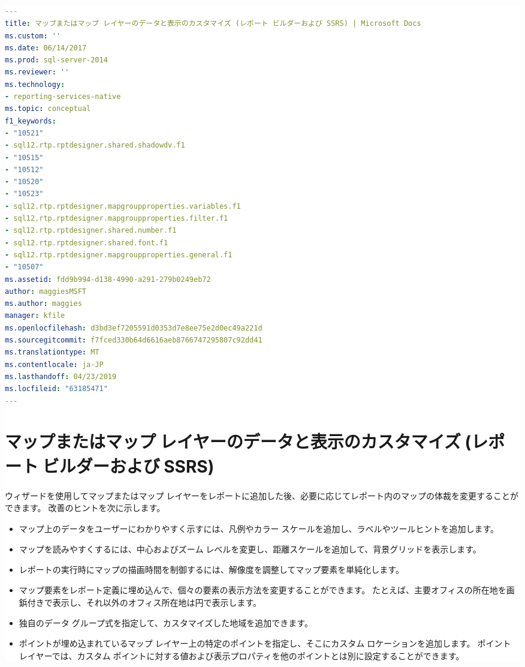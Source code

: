 ```yaml
---
title: マップまたはマップ レイヤーのデータと表示のカスタマイズ (レポート ビルダーおよび SSRS) | Microsoft Docs
ms.custom: ''
ms.date: 06/14/2017
ms.prod: sql-server-2014
ms.reviewer: ''
ms.technology:
- reporting-services-native
ms.topic: conceptual
f1_keywords:
- "10521"
- sql12.rtp.rptdesigner.shared.shadowdv.f1
- "10515"
- "10512"
- "10520"
- "10523"
- sql12.rtp.rptdesigner.mapgroupproperties.variables.f1
- sql12.rtp.rptdesigner.mapgroupproperties.filter.f1
- sql12.rtp.rptdesigner.shared.number.f1
- sql12.rtp.rptdesigner.shared.font.f1
- sql12.rtp.rptdesigner.mapgroupproperties.general.f1
- "10507"
ms.assetid: fdd9b994-d138-4990-a291-279b0249eb72
author: maggiesMSFT
ms.author: maggies
manager: kfile
ms.openlocfilehash: d3bd3ef7205591d0353d7e8ee75e2d0ec49a221d
ms.sourcegitcommit: f7fced330b64d6616aeb8766747295807c92dd41
ms.translationtype: MT
ms.contentlocale: ja-JP
ms.lasthandoff: 04/23/2019
ms.locfileid: "63185471"
---
```

# <a name="customize-the-data-and-display-of-a-map-or-map-layer-report-builder-and-ssrs"></a>マップまたはマップ レイヤーのデータと表示のカスタマイズ (レポート ビルダーおよび SSRS)
  ウィザードを使用してマップまたはマップ レイヤーをレポートに追加した後、必要に応じてレポート内のマップの体裁を変更することができます。 改善のヒントを次に示します。  
  
-   マップ上のデータをユーザーにわかりやすく示すには、凡例やカラー スケールを追加し、ラベルやツールヒントを追加します。  
  
-   マップを読みやすくするには、中心およびズーム レベルを変更し、距離スケールを追加して、背景グリッドを表示します。  
  
-   レポートの実行時にマップの描画時間を制御するには、解像度を調整してマップ要素を単純化します。  
  
-   マップ要素をレポート定義に埋め込んで、個々の要素の表示方法を変更することができます。 たとえば、主要オフィスの所在地を画鋲付きで表示し、それ以外のオフィス所在地は円で表示します。  
  
-   独自のデータ グループ式を指定して、カスタマイズした地域を追加できます。  
  
-   ポイントが埋め込まれているマップ レイヤー上の特定のポイントを指定し、そこにカスタム ロケーションを追加します。 ポイント レイヤーでは、カスタム ポイントに対する値および表示プロパティを他のポイントとは別に設定することができます。  
  